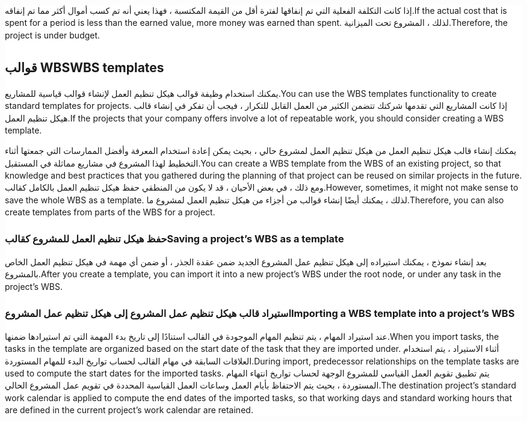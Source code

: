 <span data-ttu-id="57f44-343">إذا كانت التكلفة الفعلية التي تم إنفاقها لفترة أقل من القيمة المكتسبة ، فهذا يعني أنه تم كسب أموال أكثر مما تم إنفاقه.</span><span class="sxs-lookup"><span data-stu-id="57f44-343">If the actual cost that is spent for a period is less than the earned value, more money was earned than spent.</span></span> <span data-ttu-id="57f44-344">لذلك ، المشروع تحت الميزانية.</span><span class="sxs-lookup"><span data-stu-id="57f44-344">Therefore, the project is under budget.</span></span>

## <a name="wbs-templates"></a><span data-ttu-id="57f44-345">قوالب WBS</span><span class="sxs-lookup"><span data-stu-id="57f44-345">WBS templates</span></span>
<span data-ttu-id="57f44-346">يمكنك استخدام وظيفة قوالب هيكل تنظيم العمل لإنشاء قوالب قياسية للمشاريع.</span><span class="sxs-lookup"><span data-stu-id="57f44-346">You can use the WBS templates functionality to create standard templates for projects.</span></span> <span data-ttu-id="57f44-347">إذا كانت المشاريع التي تقدمها شركتك تتضمن الكثير من العمل القابل للتكرار ، فيجب أن تفكر في إنشاء قالب هيكل تنظيم العمل.</span><span class="sxs-lookup"><span data-stu-id="57f44-347">If the projects that your company offers involve a lot of repeatable work, you should consider creating a WBS template.</span></span> 

<span data-ttu-id="57f44-348">يمكنك إنشاء قالب هيكل تنظيم العمل من هيكل تنظيم العمل لمشروع حالي ، بحيث يمكن إعادة استخدام المعرفة وأفضل الممارسات التي جمعتها أثناء التخطيط لهذا المشروع في مشاريع مماثلة في المستقبل.</span><span class="sxs-lookup"><span data-stu-id="57f44-348">You can create a WBS template from the WBS of an existing project, so that knowledge and best practices that you gathered during the planning of that project can be reused on similar projects in the future.</span></span> <span data-ttu-id="57f44-349">ومع ذلك ، في بعض الأحيان ، قد لا يكون من المنطقي حفظ هيكل تنظيم العمل بالكامل كقالب.</span><span class="sxs-lookup"><span data-stu-id="57f44-349">However, sometimes, it might not make sense to save the whole WBS as a template.</span></span> <span data-ttu-id="57f44-350">لذلك ، يمكنك أيضًا إنشاء قوالب من أجزاء من هيكل تنظيم العمل لمشروع ما.</span><span class="sxs-lookup"><span data-stu-id="57f44-350">Therefore, you can also create templates from parts of the WBS for a project.</span></span>

### <a name="saving-a-projects-wbs-as-a-template"></a><span data-ttu-id="57f44-351">حفظ هيكل تنظيم العمل للمشروع كقالب</span><span class="sxs-lookup"><span data-stu-id="57f44-351">Saving a project’s WBS as a template</span></span>

<span data-ttu-id="57f44-352">بعد إنشاء نموذج ، يمكنك استيراده إلى هيكل تنظيم عمل المشروع الجديد ضمن عقدة الجذر ، أو ضمن أي مهمة في هيكل تنظيم العمل الخاص بالمشروع.</span><span class="sxs-lookup"><span data-stu-id="57f44-352">After you create a template, you can import it into a new project’s WBS under the root node, or under any task in the project’s WBS.</span></span>

### <a name="importing-a-wbs-template-into-a-projects-wbs"></a><span data-ttu-id="57f44-353">استيراد قالب هيكل تنظيم عمل المشروع إلى هيكل تنظيم عمل المشروع</span><span class="sxs-lookup"><span data-stu-id="57f44-353">Importing a WBS template into a project’s WBS</span></span>

<span data-ttu-id="57f44-354">عند استيراد المهام ، يتم تنظيم المهام الموجودة في القالب استنادًا إلى تاريخ بدء المهمة التي تم استيرادها ضمنها.</span><span class="sxs-lookup"><span data-stu-id="57f44-354">When you import tasks, the tasks in the template are organized based on the start date of the task that they are imported under.</span></span> <span data-ttu-id="57f44-355">أثناء الاستيراد ، يتم استخدام العلاقات السابقة في مهام القالب لحساب تواريخ البدء للمهام المستوردة.</span><span class="sxs-lookup"><span data-stu-id="57f44-355">During import, predecessor relationships on the template tasks are used to compute the start dates for the imported tasks.</span></span> <span data-ttu-id="57f44-356">يتم تطبيق تقويم العمل القياسي للمشروع الوجهة لحساب تواريخ انتهاء المهام المستوردة ، بحيث يتم الاحتفاظ بأيام العمل وساعات العمل القياسية المحددة في تقويم عمل المشروع الحالي.</span><span class="sxs-lookup"><span data-stu-id="57f44-356">The destination project’s standard work calendar is applied to compute the end dates of the imported tasks, so that working days and standard working hours that are defined in the current project’s work calendar are retained.</span></span> 

